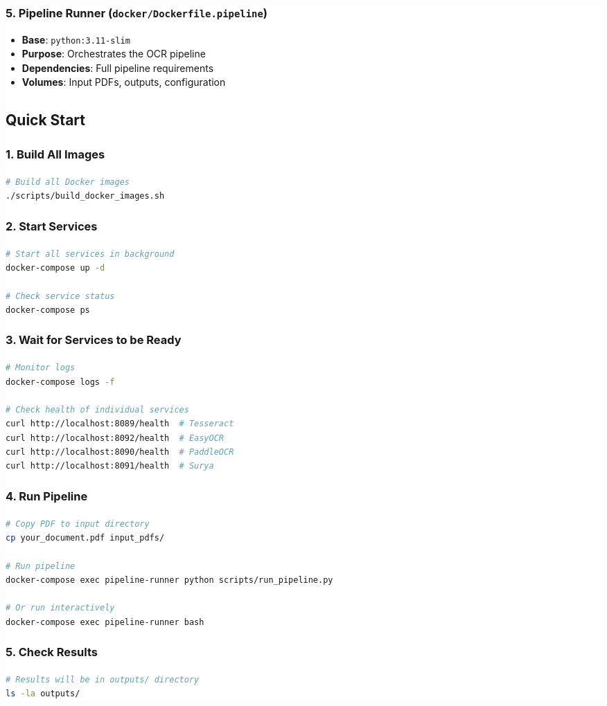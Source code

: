### 5. Pipeline Runner (`docker/Dockerfile.pipeline`)
- **Base**: `python:3.11-slim`
- **Purpose**: Orchestrates the OCR pipeline
- **Dependencies**: Full pipeline requirements
- **Volumes**: Input PDFs, outputs, configuration

## Quick Start

### 1. Build All Images
```bash
# Build all Docker images
./scripts/build_docker_images.sh
```

### 2. Start Services
```bash
# Start all services in background
docker-compose up -d

# Check service status
docker-compose ps
```

### 3. Wait for Services to be Ready
```bash
# Monitor logs
docker-compose logs -f

# Check health of individual services
curl http://localhost:8089/health  # Tesseract
curl http://localhost:8092/health  # EasyOCR
curl http://localhost:8090/health  # PaddleOCR
curl http://localhost:8091/health  # Surya
```

### 4. Run Pipeline
```bash
# Copy PDF to input directory
cp your_document.pdf input_pdfs/

# Run pipeline
docker-compose exec pipeline-runner python scripts/run_pipeline.py

# Or run interactively
docker-compose exec pipeline-runner bash
```

### 5. Check Results
```bash
# Results will be in outputs/ directory
ls -la outputs/
```
